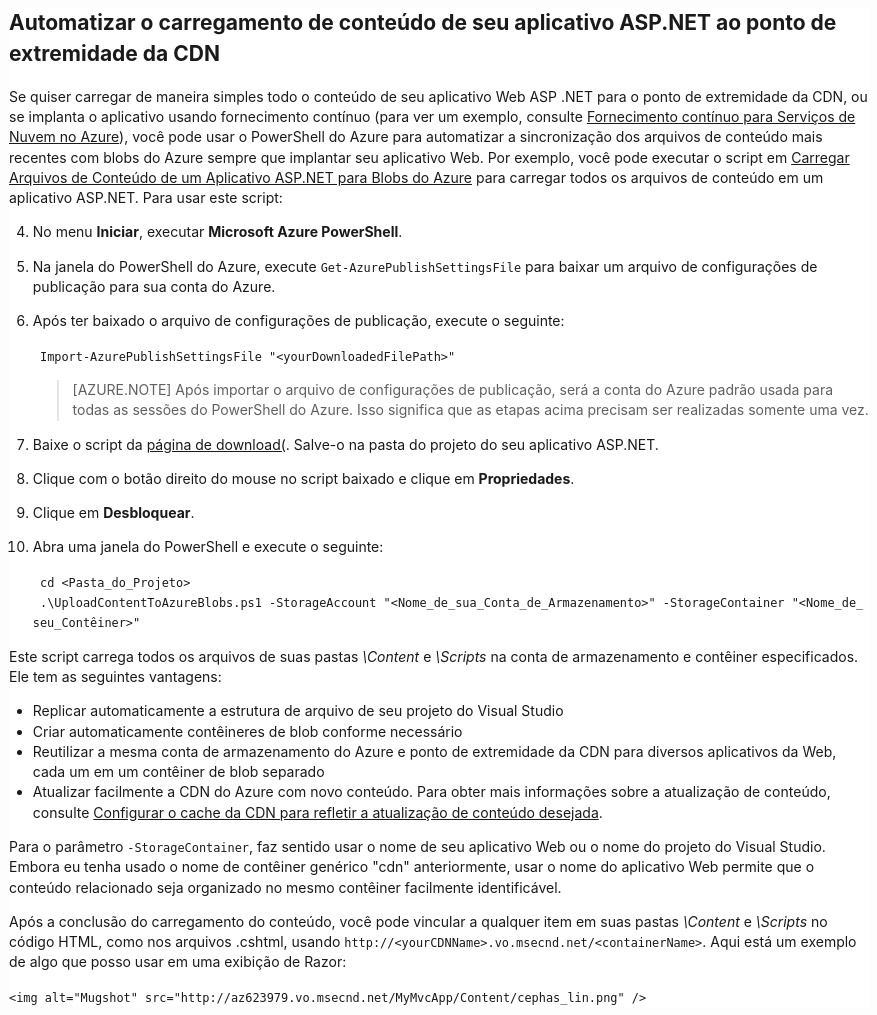 <a name="upload"></a>
## Automatizar o carregamento de conteúdo de seu aplicativo ASP.NET ao ponto de extremidade da CDN ##

Se quiser carregar de maneira simples todo o conteúdo de seu aplicativo Web ASP .NET para o ponto de extremidade da CDN, ou se implanta o aplicativo usando fornecimento contínuo (para ver um exemplo, consulte [Fornecimento contínuo para Serviços de Nuvem no Azure](../cloud-services/cloud-services-dotnet-continuous-delivery.md)), você pode usar o PowerShell do Azure para automatizar a sincronização dos arquivos de conteúdo mais recentes com blobs do Azure sempre que implantar seu aplicativo Web. Por exemplo, você pode executar o script em [Carregar Arquivos de Conteúdo de um Aplicativo ASP.NET para Blobs do Azure](http://gallery.technet.microsoft.com/scriptcenter/Upload-Content-Files-from-41c2142a) para carregar todos os arquivos de conteúdo em um aplicativo ASP.NET. Para usar este script:

4. No menu **Iniciar**, executar **Microsoft Azure PowerShell**.
5. Na janela do PowerShell do Azure, execute `Get-AzurePublishSettingsFile` para baixar um arquivo de configurações de publicação para sua conta do Azure.
6. Após ter baixado o arquivo de configurações de publicação, execute o seguinte: 

		Import-AzurePublishSettingsFile "<yourDownloadedFilePath>"

	>[AZURE.NOTE] Após importar o arquivo de configurações de publicação, será a conta do Azure padrão usada para todas as sessões do PowerShell do Azure. Isso significa que as etapas acima precisam ser realizadas somente uma vez.
	
1. Baixe o script da [página de download(](http://gallery.technet.microsoft.com/scriptcenter/Upload-Content-Files-from-41c2142a). Salve-o na pasta do projeto do seu aplicativo ASP.NET.
2. Clique com o botão direito do mouse no script baixado e clique em **Propriedades**.
3. Clique em **Desbloquear**.
4. Abra uma janela do PowerShell e execute o seguinte:

		cd <Pasta_do_Projeto>
		.\UploadContentToAzureBlobs.ps1 -StorageAccount "<Nome_de_sua_Conta_de_Armazenamento>" -StorageContainer "<Nome_de_seu_Contêiner>"

Este script carrega todos os arquivos de suas pastas *\Content* e *\Scripts* na conta de armazenamento e contêiner especificados. Ele tem as seguintes vantagens:

-	Replicar automaticamente a estrutura de arquivo de seu projeto do Visual Studio
-	Criar automaticamente contêineres de blob conforme necessário
-	Reutilizar a mesma conta de armazenamento do Azure e ponto de extremidade da CDN para diversos aplicativos da Web, cada um em um contêiner de blob separado
-	Atualizar facilmente a CDN do Azure com novo conteúdo. Para obter mais informações sobre a atualização de conteúdo, consulte [Configurar o cache da CDN para refletir a atualização de conteúdo desejada](#update).

Para o parâmetro `-StorageContainer`, faz sentido usar o nome de seu aplicativo Web ou o nome do projeto do Visual Studio. Embora eu tenha usado o nome de contêiner genérico "cdn" anteriormente, usar o nome do aplicativo Web permite que o conteúdo relacionado seja organizado no mesmo contêiner facilmente identificável.

Após a conclusão do carregamento do conteúdo, você pode vincular a qualquer item em suas pastas *\Content* e *\Scripts* no código HTML, como nos arquivos .cshtml, usando `http://<yourCDNName>.vo.msecnd.net/<containerName>`. Aqui está um exemplo de algo que posso usar em uma exibição de Razor: 

	<img alt="Mugshot" src="http://az623979.vo.msecnd.net/MyMvcApp/Content/cephas_lin.png" />
